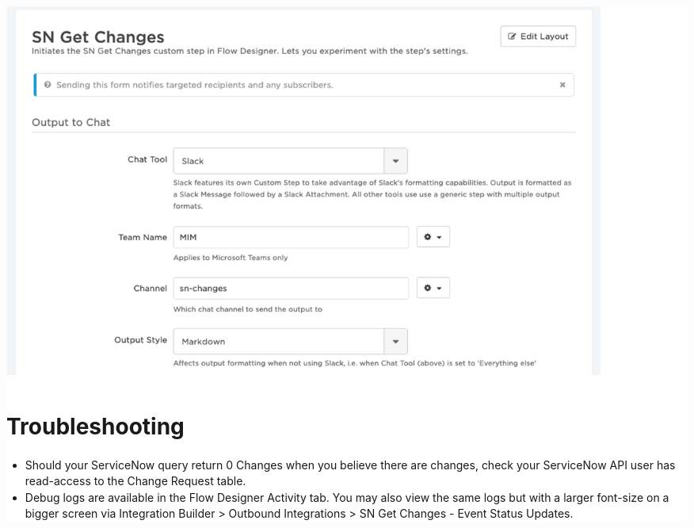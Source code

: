   <img src="/media/sn_get_changes_form.png" width="750">
</kbd>




# Troubleshooting
* Should your ServiceNow query return 0 Changes when you believe there are changes, check your ServiceNow API user has read-access to the Change Request table.
* Debug logs are available in the Flow Designer Activity tab. You may also view the same logs but with a larger font-size on a bigger screen via Integration Builder > Outbound Integrations > SN Get Changes - Event Status Updates.


